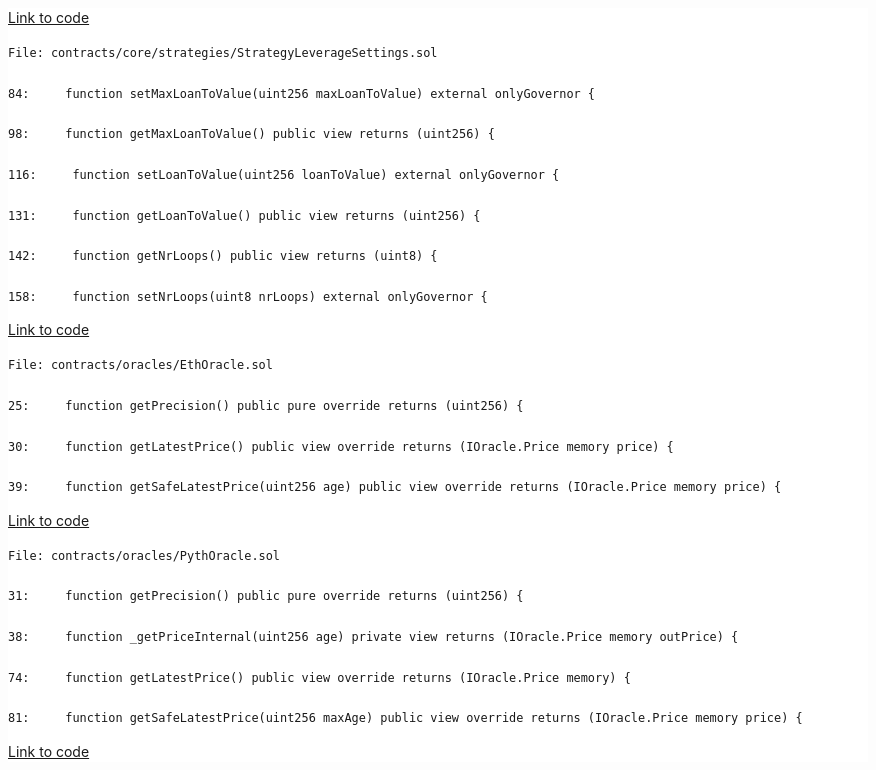 ```solidity

```
[Link to code](https://github.com/code-423n4/2024-05-bakerfi/blob/main/contracts/core/strategies/StrategyLeverage.sol)

```solidity
File: contracts/core/strategies/StrategyLeverageSettings.sol

84:     function setMaxLoanToValue(uint256 maxLoanToValue) external onlyGovernor {

98:     function getMaxLoanToValue() public view returns (uint256) {

116:     function setLoanToValue(uint256 loanToValue) external onlyGovernor {

131:     function getLoanToValue() public view returns (uint256) {

142:     function getNrLoops() public view returns (uint8) {

158:     function setNrLoops(uint8 nrLoops) external onlyGovernor {

```
[Link to code](https://github.com/code-423n4/2024-05-bakerfi/blob/main/contracts/core/strategies/StrategyLeverageSettings.sol)

```solidity
File: contracts/oracles/EthOracle.sol

25:     function getPrecision() public pure override returns (uint256) {

30:     function getLatestPrice() public view override returns (IOracle.Price memory price) {

39:     function getSafeLatestPrice(uint256 age) public view override returns (IOracle.Price memory price) {

```
[Link to code](https://github.com/code-423n4/2024-05-bakerfi/blob/main/contracts/oracles/EthOracle.sol)

```solidity
File: contracts/oracles/PythOracle.sol

31:     function getPrecision() public pure override returns (uint256) {

38:     function _getPriceInternal(uint256 age) private view returns (IOracle.Price memory outPrice) {

74:     function getLatestPrice() public view override returns (IOracle.Price memory) {

81:     function getSafeLatestPrice(uint256 maxAge) public view override returns (IOracle.Price memory price) {

```
[Link to code](https://github.com/code-423n4/2024-05-bakerfi/blob/main/contracts/oracles/PythOracle.sol)
